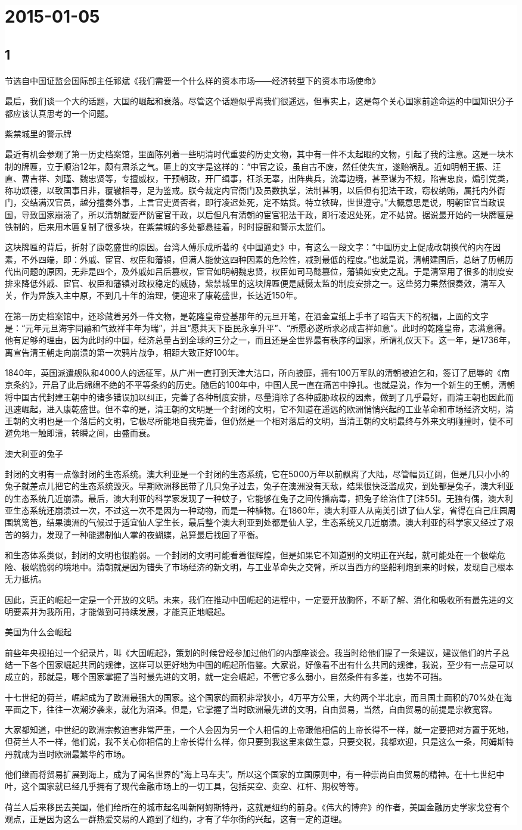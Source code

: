 # 2015-01-05

## 1

节选自中国证监会国际部主任祁斌《我们需要一个什么样的资本市场——经济转型下的资本市场使命》

最后，我们谈一个大的话题，大国的崛起和衰落。尽管这个话题似乎离我们很遥远，但事实上，这是每个关心国家前途命运的中国知识分子都应该认真思考的一个问题。

紫禁城里的警示牌

最近有机会参观了第一历史档案馆，里面陈列着一些明清时代重要的历史文物，其中有一件不太起眼的文物，引起了我的注意。这是一块木制的牌匾，立于顺治12年，颇有肃杀之气。匾上的文字是这样的：“中官之设，虽自古不废，然任使失宜，遂贻祸乱。近如明朝王振、汪直、曹吉祥、刘瑾、魏忠贤等，专擅威权，干预朝政，开厂缉事，枉杀无辜，出阵典兵，流毒边境，甚至谋为不规，陷害忠良，煽引党类，称功颂德，以致国事日非，覆辙相寻，足为鉴戒。朕今裁定内官衙门及员数执掌，法制甚明，以后但有犯法干政，窃权纳贿，属托内外衙门，交结满汉官员，越分擅奏外事，上言官吏贤否者，即行凌迟处死，定不姑贷。特立铁碑，世世遵守。”大概意思是说，明朝宦官当政误国，导致国家崩溃了，所以清朝就要严防宦官干政，以后但凡有清朝的宦官犯法干政，即行凌迟处死，定不姑贷。据说最开始的一块牌匾是铁制的，后来用木匾复制了很多块，在紫禁城的多处都悬挂着，时时提醒和警示太监们。

这块牌匾的背后，折射了康乾盛世的原因。台湾人傅乐成所著的《中国通史》中，有这么一段文字：“中国历史上促成改朝换代的内在因素，不外四端，即：外戚、宦官、权臣和藩镇，但满人能使这四种因素的危险性，减到最低的程度。”也就是说，清朝建国后，总结了历朝历代出问题的原因，无非是四个，及外戚如吕后篡权，宦官如明朝魏忠贤，权臣如司马懿篡位，藩镇如安史之乱。于是清室用了很多的制度安排来降低外戚、宦官、权臣和藩镇对政权稳定的威胁，紫禁城里的这块牌匾便是威慑太监的制度安排之一。这些努力果然很奏效，清军入关，作为异族入主中原，不到几十年的治理，便迎来了康乾盛世，长达近150年。

在第一历史档案馆中，还珍藏着另外一件文物，是乾隆皇帝登基那年的元旦开笔，在洒金宣纸上手书了昭告天下的祝福，上面的文字是：“元年元旦海宇同禧和气致祥丰年为瑞”，并且“愿共天下臣民永享升平”、“所愿必遂所求必成吉祥如意”。此时的乾隆皇帝，志满意得。他有足够的理由，因为此时的中国，经济总量占到全球的三分之一，而且还是全世界最有秩序的国家，所谓礼仪天下。这一年，是1736年，离宣告清王朝走向崩溃的第一次鸦片战争，相距大致正好100年。

1840年，英国派遣舰队和4000人的远征军，从广州一直打到天津大沽口，所向披靡，拥有100万军队的清朝被迫乞和，签订了屈辱的《南京条约》，开启了此后绵绵不绝的不平等条约的历史。随后的100年中，中国人民一直在痛苦中挣扎。也就是说，作为一个新生的王朝，清朝将中国古代封建王朝中的诸多错误加以纠正，完善了各种制度安排，尽量消除了各种威胁政权的因素，做到了几乎最好，而清王朝也因此而迅速崛起，进入康乾盛世。但不幸的是，清王朝的文明是一个封闭的文明，它不知道在遥远的欧洲悄悄兴起的工业革命和市场经济文明，清王朝的文明也是一个落后的文明，它极尽所能地自我完善，但仍然是一个相对落后的文明，当清王朝的文明最终与外来文明碰撞时，便不可避免地一触即溃，转瞬之间，由盛而衰。

澳大利亚的兔子

封闭的文明有一点像封闭的生态系统。澳大利亚是一个封闭的生态系统，它在5000万年以前飘离了大陆，尽管幅员辽阔，但是几只小小的兔子就差点儿把它的生态系统毁灭。早期欧洲移民带了几只兔子过去，兔子在澳洲没有天敌，结果很快泛滥成灾，到处都是兔子，澳大利亚的生态系统几近崩溃。最后，澳大利亚的科学家发现了一种蚊子，它能够在兔子之间传播病毒，把兔子给治住了[注55]。无独有偶，澳大利亚生态系统还崩溃过一次，不过这一次不是因为一种动物，而是一种植物。在1860年，澳大利亚人从南美引进了仙人掌，省得在自己庄园周围筑篱笆，结果澳洲的气候过于适宜仙人掌生长，最后整个澳大利亚到处都是仙人掌，生态系统又几近崩溃。澳大利亚的科学家又经过了艰苦的努力，发现了一种能遏制仙人掌的夜蝴蝶，总算最后找回了平衡。

和生态体系类似，封闭的文明也很脆弱。一个封闭的文明可能看着很辉煌，但是如果它不知道别的文明正在兴起，就可能处在一个极端危险、极端脆弱的境地中。清朝就是因为错失了市场经济的新文明，与工业革命失之交臂，所以当西方的坚船利炮到来的时候，发现自己根本无力抵抗。

因此，真正的崛起一定是一个开放的文明。未来，我们在推动中国崛起的进程中，一定要开放胸怀，不断了解、消化和吸收所有最先进的文明要素并为我所用，才能做到可持续发展，才能真正地崛起。

美国为什么会崛起

前些年央视拍过一个纪录片，叫《大国崛起》，策划的时候曾经参加过他们的内部座谈会。我当时给他们提了一条建议，建议他们的片子总结一下各个国家崛起共同的规律，这样可以更好地为中国的崛起所借鉴。大家说，好像看不出有什么共同的规律，我说，至少有一点是可以成立的，那就是，哪个国家掌握了当时最先进的文明，就一定会崛起，不管它多么弱小，自然条件有多差，也势不可挡。

十七世纪的荷兰，崛起成为了欧洲最强大的国家。这个国家的面积非常狭小，4万平方公里，大约两个半北京，而且国土面积的70%处在海平面之下，往往一次潮汐袭来，就化为沼泽。但是，它掌握了当时欧洲最先进的文明，自由贸易，当然，自由贸易的前提是宗教宽容。

大家都知道，中世纪的欧洲宗教迫害非常严重，一个人会因为另一个人相信的上帝跟他相信的上帝长得不一样，就一定要把对方置于死地，但荷兰人不一样，他们说，我不关心你相信的上帝长得什么样，你只要到我这里来做生意，只要交税，我都欢迎，只是这么一条，阿姆斯特丹就成为当时欧洲最繁华的市场。

他们继而将贸易扩展到海上，成为了闻名世界的“海上马车夫”。所以这个国家的立国原则中，有一种崇尚自由贸易的精神。在十七世纪中叶，这个国家就已经几乎拥有了现代金融市场上的一切工具，包括买空、卖空、杠杆、期权等等。

荷兰人后来移民去美国，他们给所在的城市起名叫新阿姆斯特丹，这就是纽约的前身。《伟大的博弈》的作者，美国金融历史学家戈登有个观点，正是因为这么一群热爱交易的人跑到了纽约，才有了华尔街的兴起，这有一定的道理。
